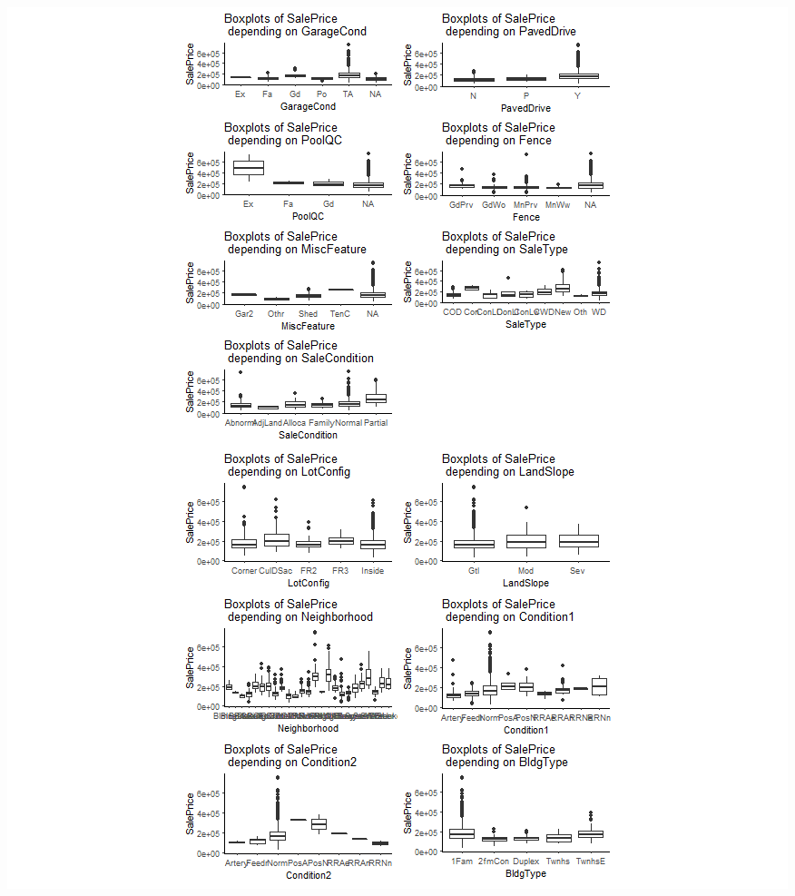 <div align="center">
<img src="https://raw.githubusercontent.com/QuantLet/SPL_class_SS17/master/SPL_HousePriceRegression_Exploratory_Data_Analysis_Dependence/boxplot_37through43.png" alt="Image" />
</div>

<div align="center">
<img src="https://raw.githubusercontent.com/QuantLet/SPL_class_SS17/master/SPL_HousePriceRegression_Exploratory_Data_Analysis_Dependence/boxplot_7through12.png" alt="Image" />
</div>

